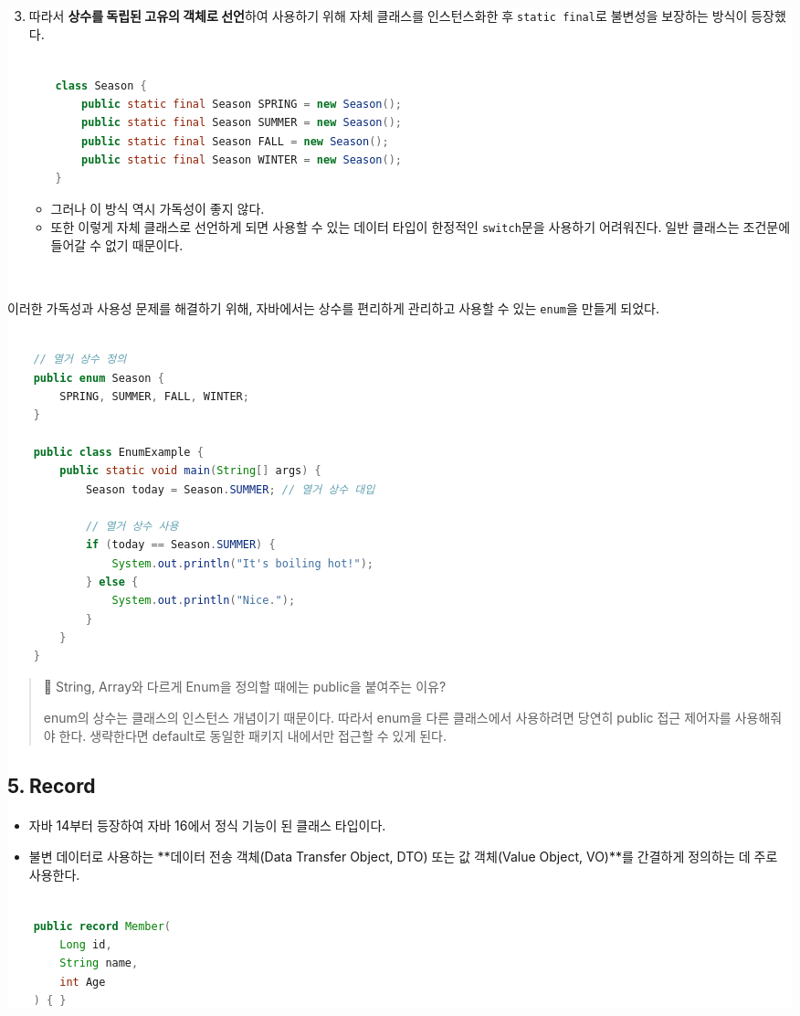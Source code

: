 3. 따라서 **상수를 독립된 고유의 객체로 선언**하여 사용하기 위해 자체 클래스를 인스턴스화한 후 `static final`로 불변성을 보장하는 방식이 등장했다.

    ```java

        class Season {
            public static final Season SPRING = new Season();
            public static final Season SUMMER = new Season();
            public static final Season FALL = new Season();
            public static final Season WINTER = new Season();
        }

    ```
    - 그러나 이 방식 역시 가독성이 좋지 않다.
    - 또한 이렇게 자체 클래스로 선언하게 되면 사용할 수 있는 데이터 타입이 한정적인 `switch`문을 사용하기 어려워진다. 일반 클래스는 조건문에 들어갈 수 없기 때문이다.

<br>

이러한 가독성과 사용성 문제를 해결하기 위해, 자바에서는 상수를 편리하게 관리하고 사용할 수 있는 `enum`을 만들게 되었다.

```java

    // 열거 상수 정의
    public enum Season {
        SPRING, SUMMER, FALL, WINTER;
    }

    public class EnumExample {
        public static void main(String[] args) {
            Season today = Season.SUMMER; // 열거 상수 대입

            // 열거 상수 사용
            if (today == Season.SUMMER) {
                System.out.println("It's boiling hot!");
            } else {
                System.out.println("Nice.");
            }
        }
    }

```

> 🧐 String, Array와 다르게 Enum을 정의할 때에는 public을 붙여주는 이유?
>
> enum의 상수는 클래스의 인스턴스 개념이기 때문이다. 따라서 enum을 다른 클래스에서 사용하려면 당연히 public 접근 제어자를 사용해줘야 한다. 생략한다면 default로 동일한 패키지 내에서만 접근할 수 있게 된다.

## 5. Record

- 자바 14부터 등장하여 자바 16에서 정식 기능이 된 클래스 타입이다.

- 불변 데이터로 사용하는 **데이터 전송 객체(Data Transfer Object, DTO) 또는 값 객체(Value Object, VO)**를 간결하게 정의하는 데 주로 사용한다.

```java

    public record Member(
        Long id,
        String name,
        int Age
    ) { }

```

